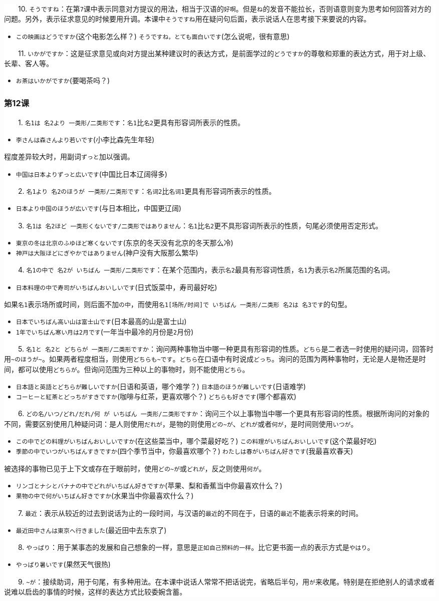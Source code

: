 &emsp;&emsp;10. `そうですね`：在第`7`课中表示同意对方提议的用法，相当于汉语的`好啊`。但是`ね`的发音不能拉长，否则语意则变为思考如何回答对方的问题。另外，表示征求意见的时候要用升调。本课中`そうですね`用在疑问句后面，表示说话人在思考接下来要说的内容。

- `この映画はどうですか`(这个电影怎么样？) `そうですね，とても面白いです`(怎么说呢，很有意思)

&emsp;&emsp;11. `いかがですか`：这是征求意见或向对方提出某种建议时的表达方式，是前面学过的`どうですか`的尊敬和郑重的表达方式，用于对上级、长辈、客人等。

- `お茶はいかがですか`(要喝茶吗？)

### 第12课

&emsp;&emsp;1. `名1は 名2より 一类形/二类形です`：`名1`比`名2`更具有形容词所表示的性质。

- `李さんは森さんより若いです`(小李比森先生年轻)

程度差异较大时，用副词`ずっと`加以强调。

- `中国は日本よりずっと広いです`(中国比日本辽阔得多)

&emsp;&emsp;2. `名1より 名2のほうが 一类形/二类形です`：`名词2`比`名词1`更具有形容词所表示的性质。

- `日本より中国のほうが広いです`(与日本相比，中国更辽阔)

&emsp;&emsp;3. `名1は 名2ほど 一类形くないです/二类形ではありません`：`名1`比`名2`更不具形容词所表示的性质，句尾必须使用否定形式。

- `東京の冬は北京のふゆほど寒くないです`(东京的冬天没有北京的冬天那么冷)
- `神戸は大阪ほどにぎやかではありません`(神户没有大阪那么繁华)

&emsp;&emsp;4. `名1の中で 名2が いちばん 一类形/二类形です`：在某个范围内，表示`名2`最具有形容词性质，`名1`为表示`名2`所属范围的名词。

- `日本料理の中で寿司がいちばんおいしいです`(日式饭菜中，寿司最好吃)

如果`名1`表示场所或时间，则后面不加`の中`，而使用`名1[场所/时间]で いちばん 一类形/二类形 名2は 名3です`的句型。

- `日本でいちばん高い山は富士山です`(日本最高的山是富士山)
- `1年でいちばん寒い月は2月です`(一年当中最冷的月份是`2`月份)

&emsp;&emsp;5. `名1と 名2と どちらが 一类形/二类形ですか`：询问两种事物当中哪一种更具有形容词的性质。`どちら`是二者选一时使用的疑问词，回答时用`~のほうが~`。如果两者程度相当，则使用`どちらも~です`。`どちら`在口语中有时说成`どっち`。询问的范围为两种事物时，无论是人是物还是时间，都可以使用`どちらが`。但询问范围为三种以上的事物时，则不能使用`どちら`。

- `日本語と英語とどちらが難しいですか`(日语和英语，哪个难学？) `日本語のほうが難しいです`(日语难学)
- `コーヒーと紅茶とどっちがすきですか`(咖啡与红茶，更喜欢哪个？) `どちらも好きです`(哪个都喜欢)

&emsp;&emsp;6. `どの名/いつ/どれ/だれ/何 が いちばん 一类形/二类形ですか`：询问三个以上事物当中哪一个更具有形容词的性质。根据所询问的对象的不同，需要区别使用几种疑问词：是人则使用`だれが`，是物的则使用`どの~が`、`どれが`或者`何が`，是时间则使用`いつが`。

- `この中でどの料理がいちばんおいしいですか`(在这些菜当中，哪个菜最好吃？) `この料理がいちばんおいしいです`(这个菜最好吃)
- `季節の中でいつがいちばんすきですか`(四个季节当中，你最喜欢哪个？) `わたしは春がいちばん好きです`(我最喜欢春天)

被选择的事物已见于上下文或存在于眼前时，使用`どの~が`或`どれが`，反之则使用`何が`。

- `リンゴとナシとバナナの中でどれがいちばん好きですか`(苹果、梨和香蕉当中你最喜欢什么？)
- `果物の中で何がいちばん好きですか`(水果当中你最喜欢什么？)

&emsp;&emsp;7. `最近`：表示从较近的过去到说话为止的一段时间，与汉语的`最近`的不同在于，日语的`最近`不能表示将来的时间。

- `最近田中さんは東京へ行きました`(最近田中去东京了)

&emsp;&emsp;8. `やっぱり`：用于某事态的发展和自己想象的一样，意思是`正如自己预料的一样`。比它更书面一点的表示方式是`やはり`。

- `やっぱり暑いです`(果然天气很热)

&emsp;&emsp;9. `~が`：接续助词，用于句尾，有多种用法。在本课中说话人常常不把话说完，省略后半句，用`が`来收尾。特别是在拒绝别人的请求或者说难以启齿的事情的时候，这样的表达方式比较委婉含蓄。
